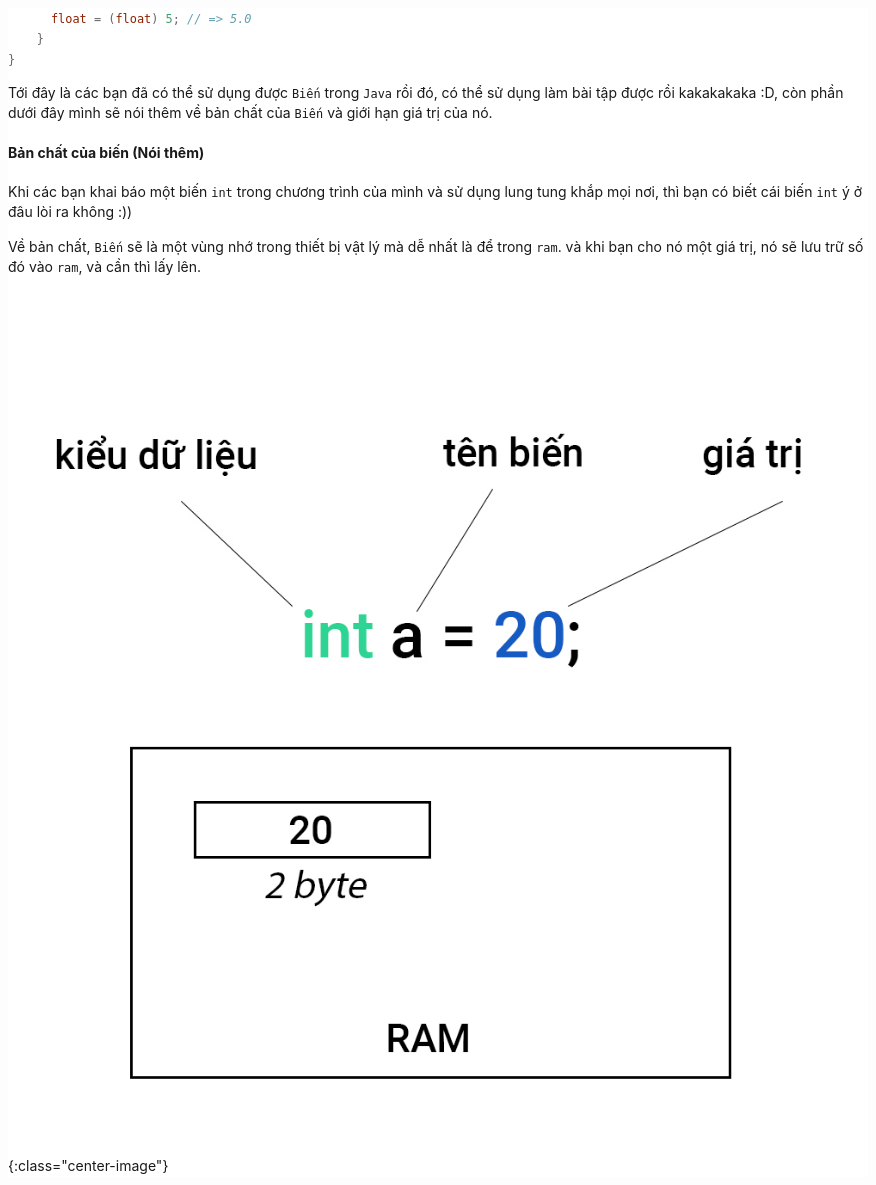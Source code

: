 ```java
      float = (float) 5; // => 5.0
    }
}
```

Tới đây là các bạn đã có thể sử dụng được `Biến` trong `Java` rồi đó, có thể sử dụng làm bài tập được rồi kakakakaka :D, còn phần dưới đây mình sẽ nói thêm về bản chất của `Biến` và giới hạn giá trị của nó.

#### Bản chất của biến (Nói thêm)

Khi các bạn khai báo một biến `int` trong chương trình của mình và sử dụng lung tung khắp mọi nơi, thì bạn có biết cái biến `int` ý ở đâu lòi ra không :))

Về bản chất, `Biến` sẽ là một vùng nhớ trong thiết bị vật lý mà dễ nhất là để trong `ram`. và khi bạn cho nó một giá trị, nó sẽ lưu trữ số đó vào `ram`, và cần thì lấy lên.

![image-title-here](/assets/images/loda1553050622971/3.jpg){:class="center-image"}

